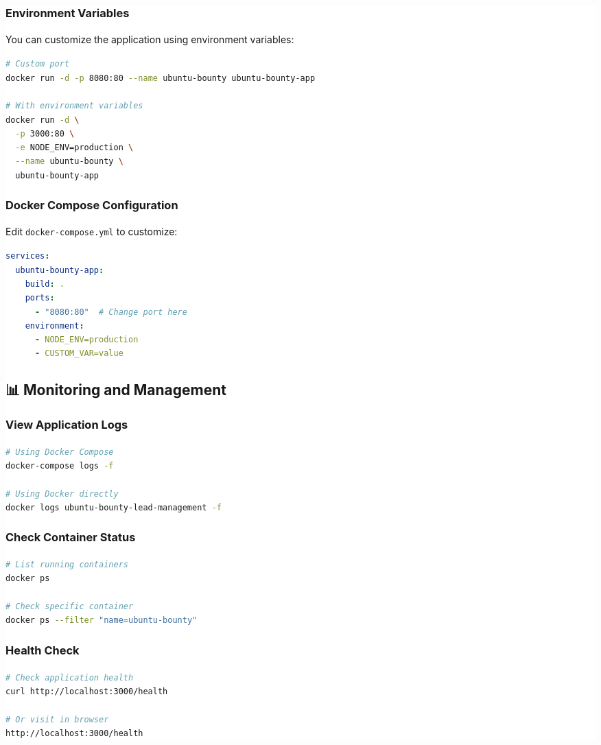 ### Environment Variables

You can customize the application using environment variables:

```bash
# Custom port
docker run -d -p 8080:80 --name ubuntu-bounty ubuntu-bounty-app

# With environment variables
docker run -d \
  -p 3000:80 \
  -e NODE_ENV=production \
  --name ubuntu-bounty \
  ubuntu-bounty-app
```

### Docker Compose Configuration

Edit `docker-compose.yml` to customize:

```yaml
services:
  ubuntu-bounty-app:
    build: .
    ports:
      - "8080:80"  # Change port here
    environment:
      - NODE_ENV=production
      - CUSTOM_VAR=value
```

## 📊 Monitoring and Management

### View Application Logs
```bash
# Using Docker Compose
docker-compose logs -f

# Using Docker directly
docker logs ubuntu-bounty-lead-management -f
```

### Check Container Status
```bash
# List running containers
docker ps

# Check specific container
docker ps --filter "name=ubuntu-bounty"
```

### Health Check
```bash
# Check application health
curl http://localhost:3000/health

# Or visit in browser
http://localhost:3000/health
```
